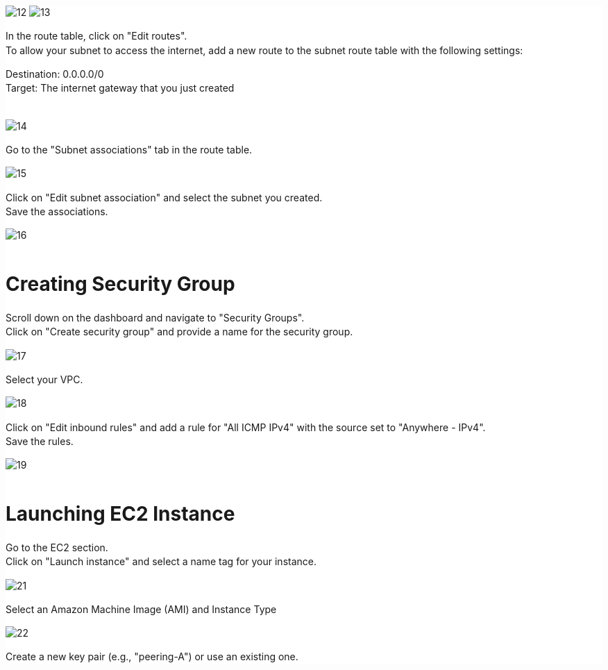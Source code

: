 ![12](https://github.com/harshartz/AWS-VPC-Peering-and-EC2-Instance-Connectivity/assets/130890384/6cf1c6a5-d50b-4ea1-845a-2bc85f9753b2)
![13](https://github.com/harshartz/AWS-VPC-Peering-and-EC2-Instance-Connectivity/assets/130890384/0acc03f5-2f51-4201-8eb1-3123eeb2cb5e)

In the route table, click on "Edit routes".<br>
To allow your subnet to access the internet, add a new route to the subnet route table with the following settings:<br>

Destination: 0.0.0.0/0<br>
Target: The internet gateway that you just created<br><br>

![14](https://github.com/harshartz/AWS-VPC-Peering-and-EC2-Instance-Connectivity/assets/130890384/63066f54-19e3-44b6-a71f-5a6645d4503a)

Go to the "Subnet associations" tab in the route table.<br>

![15](https://github.com/harshartz/AWS-VPC-Peering-and-EC2-Instance-Connectivity/assets/130890384/89093d34-e4f0-44a4-a899-668d4d6e113d)

Click on "Edit subnet association" and select the subnet you created.<br>
Save the associations.<br>

![16](https://github.com/harshartz/AWS-VPC-Peering-and-EC2-Instance-Connectivity/assets/130890384/4d778a29-60c6-4e11-91e4-dfc65618c178)


# Creating Security Group

Scroll down on the dashboard and navigate to "Security Groups".<br>
Click on "Create security group" and provide a name for the security group.<br>

![17](https://github.com/harshartz/AWS-VPC-Peering-and-EC2-Instance-Connectivity/assets/130890384/493cd1ee-d5e0-4553-a03f-bbf39f362867)

Select your VPC.

![18](https://github.com/harshartz/AWS-VPC-Peering-and-EC2-Instance-Connectivity/assets/130890384/8f94e02e-8403-476d-a3a0-1627443ebbe6)

Click on "Edit inbound rules" and add a rule for "All ICMP IPv4" with the source set to "Anywhere - IPv4".<br>
Save the rules.<br>

![19](https://github.com/harshartz/AWS-VPC-Peering-and-EC2-Instance-Connectivity/assets/130890384/fbdaecee-1856-4cb2-a457-511e774f41f4)

# Launching EC2 Instance

Go to the EC2 section.<br>
Click on "Launch instance" and select a name tag for your instance.<br>

![21](https://github.com/harshartz/AWS-VPC-Peering-and-EC2-Instance-Connectivity/assets/130890384/a56c0839-b625-491a-ad4c-6efd263de26e)

Select an Amazon Machine Image (AMI) and Instance Type

![22](https://github.com/harshartz/AWS-VPC-Peering-and-EC2-Instance-Connectivity/assets/130890384/57831745-4a6e-4ee7-a2e5-3279d2f231c9)

Create a new key pair (e.g., "peering-A") or use an existing one.
